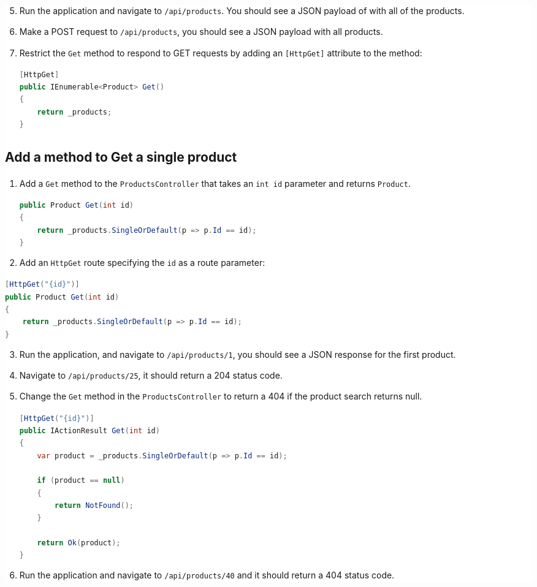 5. Run the application and navigate to `/api/products`. You should see a JSON payload of with all of the products.
6. Make a POST request to `/api/products`, you should see a JSON payload with all products.
7. Restrict the `Get` method to respond to GET requests by adding an `[HttpGet]` attribute to the method:

    ```C#
    [HttpGet]
    public IEnumerable<Product> Get()
    {
        return _products;
    }
    ```

## Add a method to Get a single product

1. Add a `Get` method to the `ProductsController` that takes an `int id` parameter and returns `Product`.

    ```C#
    public Product Get(int id)
    {
        return _products.SingleOrDefault(p => p.Id == id);
    }
    ```

2. Add an `HttpGet` route specifying the `id` as a route parameter:

  ```C#
  [HttpGet("{id}")]
  public Product Get(int id)
  {
      return _products.SingleOrDefault(p => p.Id == id);
  }
  ```

3. Run the application, and navigate to `/api/products/1`, you should see a JSON response for the first product.
4. Navigate to `/api/products/25`, it should return a 204 status code.
5. Change the `Get` method in the `ProductsController` to return a 404 if the product search returns null.

    ```C#
    [HttpGet("{id}")]
    public IActionResult Get(int id)
    {
        var product = _products.SingleOrDefault(p => p.Id == id);

        if (product == null)
        {
            return NotFound();
        }

        return Ok(product);
    }
    ```
6. Run the application and navigate to `/api/products/40` and it should return a 404 status code.

